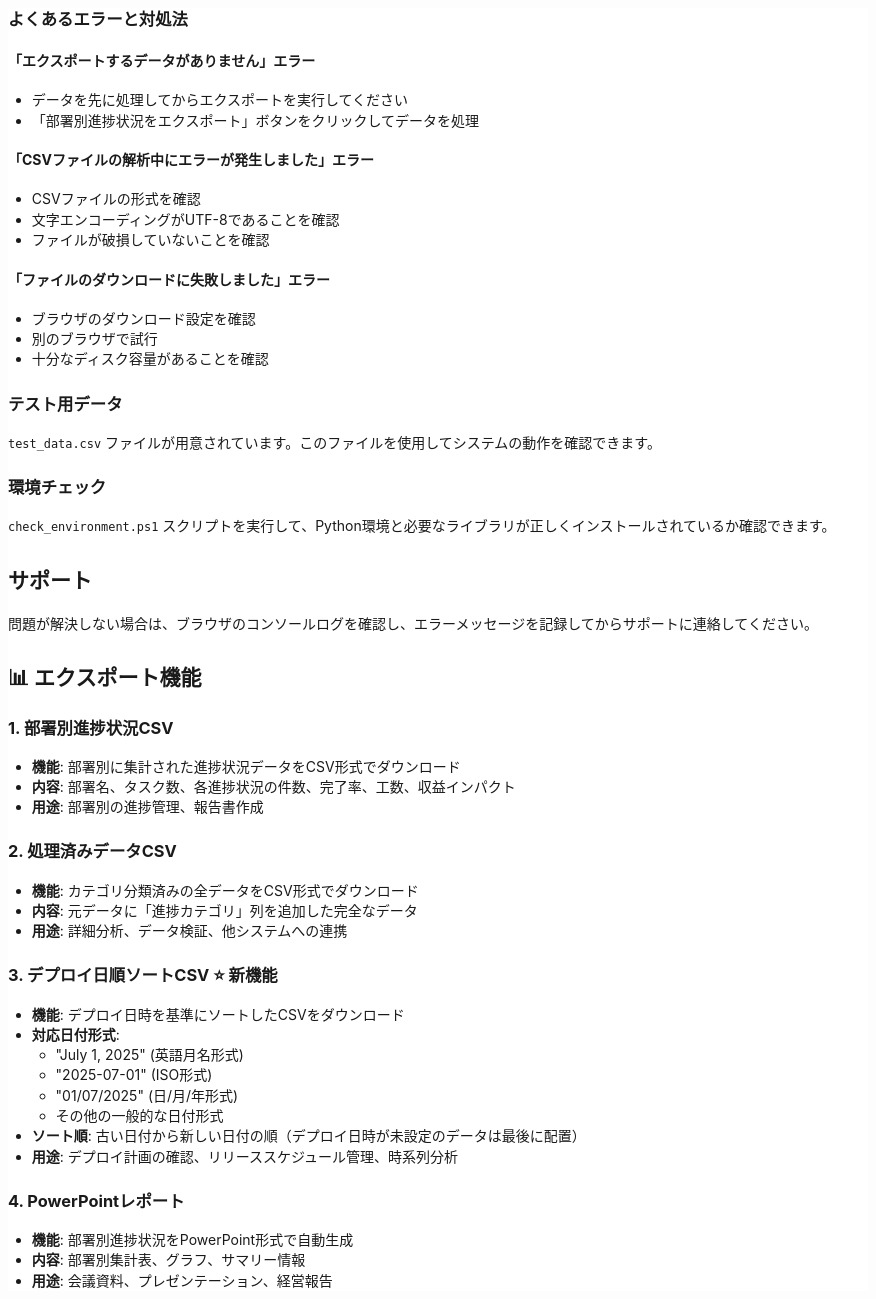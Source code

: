 ### よくあるエラーと対処法

#### 「エクスポートするデータがありません」エラー
- データを先に処理してからエクスポートを実行してください
- 「部署別進捗状況をエクスポート」ボタンをクリックしてデータを処理

#### 「CSVファイルの解析中にエラーが発生しました」エラー
- CSVファイルの形式を確認
- 文字エンコーディングがUTF-8であることを確認
- ファイルが破損していないことを確認

#### 「ファイルのダウンロードに失敗しました」エラー
- ブラウザのダウンロード設定を確認
- 別のブラウザで試行
- 十分なディスク容量があることを確認

### テスト用データ
`test_data.csv` ファイルが用意されています。このファイルを使用してシステムの動作を確認できます。

### 環境チェック
`check_environment.ps1` スクリプトを実行して、Python環境と必要なライブラリが正しくインストールされているか確認できます。

## サポート
問題が解決しない場合は、ブラウザのコンソールログを確認し、エラーメッセージを記録してからサポートに連絡してください。 

## 📊 エクスポート機能

### 1. 部署別進捗状況CSV
- **機能**: 部署別に集計された進捗状況データをCSV形式でダウンロード
- **内容**: 部署名、タスク数、各進捗状況の件数、完了率、工数、収益インパクト
- **用途**: 部署別の進捗管理、報告書作成

### 2. 処理済みデータCSV
- **機能**: カテゴリ分類済みの全データをCSV形式でダウンロード
- **内容**: 元データに「進捗カテゴリ」列を追加した完全なデータ
- **用途**: 詳細分析、データ検証、他システムへの連携

### 3. デプロイ日順ソートCSV ⭐ **新機能**
- **機能**: デプロイ日時を基準にソートしたCSVをダウンロード
- **対応日付形式**: 
  - "July 1, 2025" (英語月名形式)
  - "2025-07-01" (ISO形式)
  - "01/07/2025" (日/月/年形式)
  - その他の一般的な日付形式
- **ソート順**: 古い日付から新しい日付の順（デプロイ日時が未設定のデータは最後に配置）
- **用途**: デプロイ計画の確認、リリーススケジュール管理、時系列分析

### 4. PowerPointレポート
- **機能**: 部署別進捗状況をPowerPoint形式で自動生成
- **内容**: 部署別集計表、グラフ、サマリー情報
- **用途**: 会議資料、プレゼンテーション、経営報告 